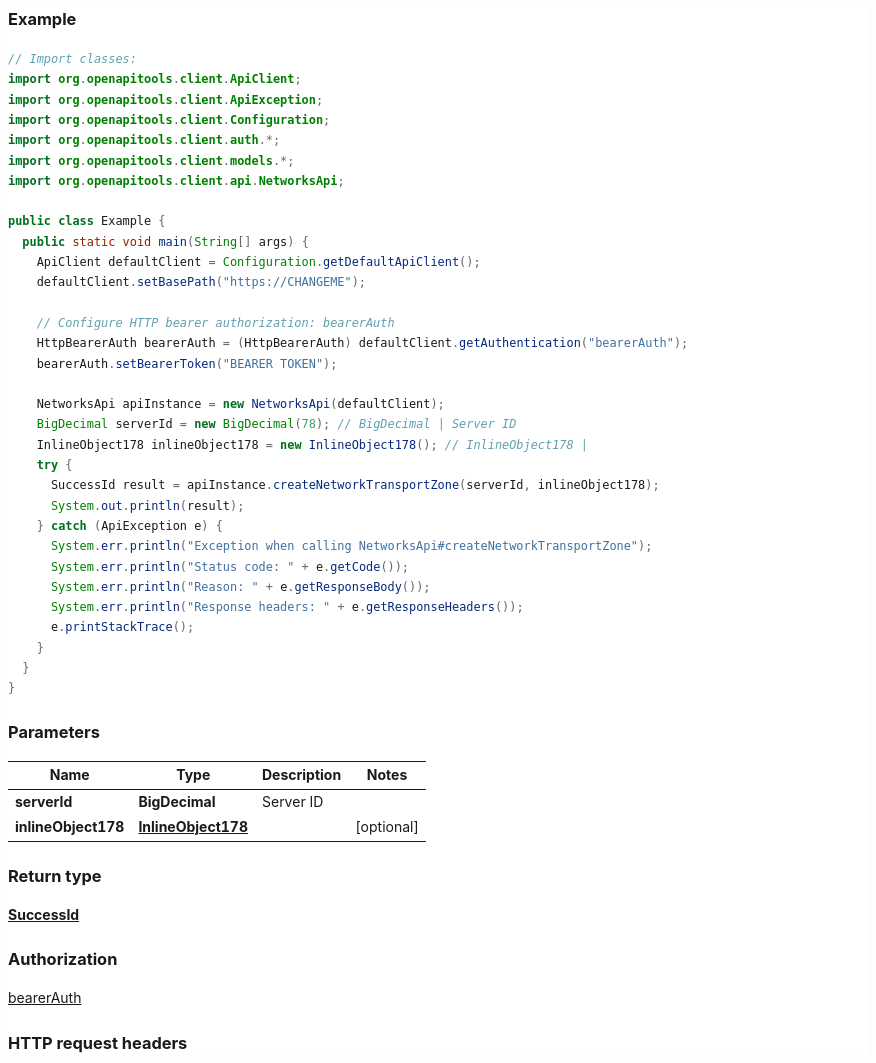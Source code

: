 ### Example
```java
// Import classes:
import org.openapitools.client.ApiClient;
import org.openapitools.client.ApiException;
import org.openapitools.client.Configuration;
import org.openapitools.client.auth.*;
import org.openapitools.client.models.*;
import org.openapitools.client.api.NetworksApi;

public class Example {
  public static void main(String[] args) {
    ApiClient defaultClient = Configuration.getDefaultApiClient();
    defaultClient.setBasePath("https://CHANGEME");
    
    // Configure HTTP bearer authorization: bearerAuth
    HttpBearerAuth bearerAuth = (HttpBearerAuth) defaultClient.getAuthentication("bearerAuth");
    bearerAuth.setBearerToken("BEARER TOKEN");

    NetworksApi apiInstance = new NetworksApi(defaultClient);
    BigDecimal serverId = new BigDecimal(78); // BigDecimal | Server ID
    InlineObject178 inlineObject178 = new InlineObject178(); // InlineObject178 | 
    try {
      SuccessId result = apiInstance.createNetworkTransportZone(serverId, inlineObject178);
      System.out.println(result);
    } catch (ApiException e) {
      System.err.println("Exception when calling NetworksApi#createNetworkTransportZone");
      System.err.println("Status code: " + e.getCode());
      System.err.println("Reason: " + e.getResponseBody());
      System.err.println("Response headers: " + e.getResponseHeaders());
      e.printStackTrace();
    }
  }
}
```

### Parameters

Name | Type | Description  | Notes
------------- | ------------- | ------------- | -------------
 **serverId** | **BigDecimal**| Server ID |
 **inlineObject178** | [**InlineObject178**](InlineObject178.md)|  | [optional]

### Return type

[**SuccessId**](SuccessId.md)

### Authorization

[bearerAuth](../README.md#bearerAuth)

### HTTP request headers
